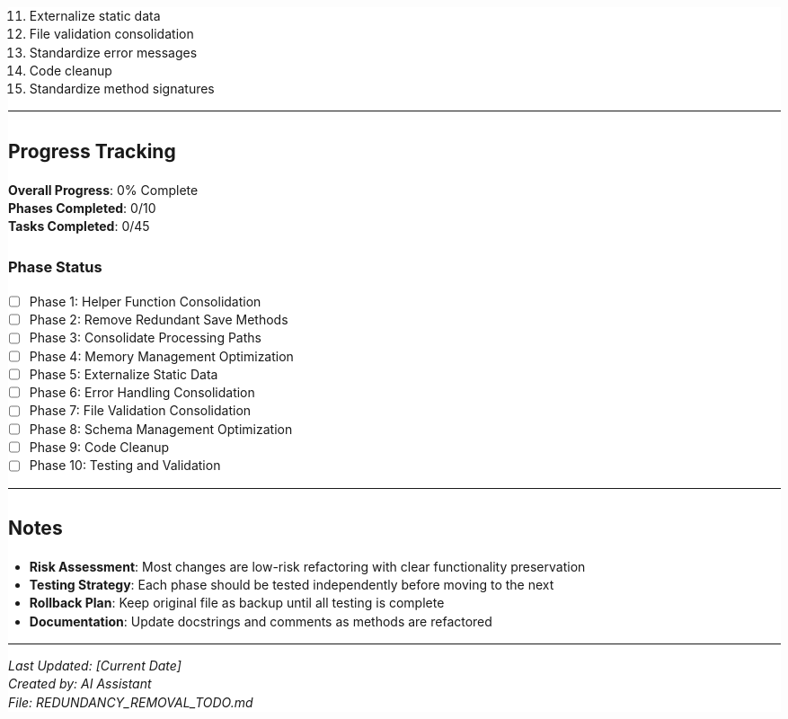 11. Externalize static data
12. File validation consolidation
13. Standardize error messages
14. Code cleanup
15. Standardize method signatures

---

## Progress Tracking

**Overall Progress**: 0% Complete  
**Phases Completed**: 0/10  
**Tasks Completed**: 0/45  

### Phase Status

- [ ] Phase 1: Helper Function Consolidation
- [ ] Phase 2: Remove Redundant Save Methods
- [ ] Phase 3: Consolidate Processing Paths
- [ ] Phase 4: Memory Management Optimization
- [ ] Phase 5: Externalize Static Data
- [ ] Phase 6: Error Handling Consolidation
- [ ] Phase 7: File Validation Consolidation
- [ ] Phase 8: Schema Management Optimization
- [ ] Phase 9: Code Cleanup
- [ ] Phase 10: Testing and Validation

---

## Notes

- **Risk Assessment**: Most changes are low-risk refactoring with clear functionality preservation
- **Testing Strategy**: Each phase should be tested independently before moving to the next
- **Rollback Plan**: Keep original file as backup until all testing is complete
- **Documentation**: Update docstrings and comments as methods are refactored

---

*Last Updated: [Current Date]*  
*Created by: AI Assistant*  
*File: REDUNDANCY_REMOVAL_TODO.md*
